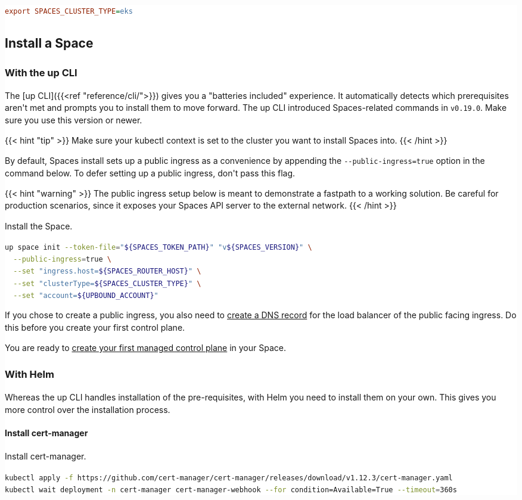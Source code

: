 ```ini
export SPACES_CLUSTER_TYPE=eks
```

## Install a Space

### With the up CLI

The [up CLI]({{<ref "reference/cli/">}}) gives you a "batteries included" experience. It automatically detects which prerequisites aren't met and prompts you to install them to move forward. The up CLI introduced Spaces-related commands in `v0.19.0`. Make sure you use this version or newer.

{{< hint "tip" >}}
Make sure your kubectl context is set to the cluster you want to install Spaces into.
{{< /hint >}}

By default, Spaces install sets up a public ingress as a convenience by appending the `--public-ingress=true` option in the command below. To defer setting up a public ingress, don't pass this flag.

{{< hint "warning" >}}
The public ingress setup below is meant to demonstrate a fastpath to a working solution. Be careful for production scenarios, since it exposes your Spaces API server to the external network.
{{< /hint >}}

Install the Space.

```bash
up space init --token-file="${SPACES_TOKEN_PATH}" "v${SPACES_VERSION}" \
  --public-ingress=true \
  --set "ingress.host=${SPACES_ROUTER_HOST}" \
  --set "clusterType=${SPACES_CLUSTER_TYPE}" \
  --set "account=${UPBOUND_ACCOUNT}"
```

If you chose to create a public ingress, you also need to [create a DNS record](#create-a-dns-record) for the load balancer of the public facing ingress. Do this before you create your first control plane.

You are ready to [create your first managed control plane](#create-your-first-managed-control-plane) in your Space.

### With Helm

Whereas the up CLI handles installation of the pre-requisites, with Helm you need to install them on your own. This gives you more control over the installation process.

#### Install cert-manager

Install cert-manager.

```bash
kubectl apply -f https://github.com/cert-manager/cert-manager/releases/download/v1.12.3/cert-manager.yaml
kubectl wait deployment -n cert-manager cert-manager-webhook --for condition=Available=True --timeout=360s
```
